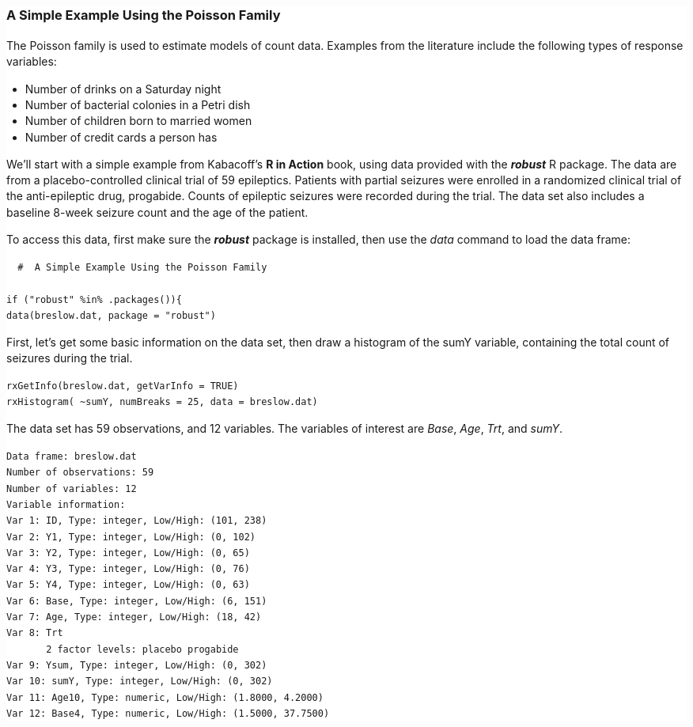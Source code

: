 ### A Simple Example Using the Poisson Family

The Poisson family is used to estimate models of count data. Examples from the literature include the following types of response variables:

-   Number of drinks on a Saturday night
-   Number of bacterial colonies in a Petri dish
-   Number of children born to married women
-   Number of credit cards a person has

We’ll start with a simple example from Kabacoff’s **R in Action** book, using data provided with the ***robust*** R package. The data are from a placebo-controlled clinical trial of 59 epileptics. Patients with partial seizures were enrolled in a randomized clinical trial of the anti-epileptic drug, progabide. Counts of epileptic seizures were recorded during the trial. The data set also includes a baseline 8-week seizure count and the age of the patient.

To access this data, first make sure the ***robust*** package is installed, then use the *data* command to load the data frame:


	  #  A Simple Example Using the Poisson Family
	  
	if ("robust" %in% .packages()){	
	data(breslow.dat, package = "robust")

First, let’s get some basic information on the data set, then draw a histogram of the sumY variable, containing the total count of seizures during the trial.

	rxGetInfo(breslow.dat, getVarInfo = TRUE)
	rxHistogram( ~sumY, numBreaks = 25, data = breslow.dat) 

The data set has 59 observations, and 12 variables. The variables of interest are *Base*, *Age*, *Trt*, and *sumY*.
	
	Data frame: breslow.dat 
	Number of observations: 59 
	Number of variables: 12 
	Variable information: 
	Var 1: ID, Type: integer, Low/High: (101, 238)
	Var 2: Y1, Type: integer, Low/High: (0, 102)
	Var 3: Y2, Type: integer, Low/High: (0, 65)
	Var 4: Y3, Type: integer, Low/High: (0, 76)
	Var 5: Y4, Type: integer, Low/High: (0, 63)
	Var 6: Base, Type: integer, Low/High: (6, 151)
	Var 7: Age, Type: integer, Low/High: (18, 42)
	Var 8: Trt
	       2 factor levels: placebo progabide
	Var 9: Ysum, Type: integer, Low/High: (0, 302)
	Var 10: sumY, Type: integer, Low/High: (0, 302)
	Var 11: Age10, Type: numeric, Low/High: (1.8000, 4.2000)
	Var 12: Base4, Type: numeric, Low/High: (1.5000, 37.7500)
